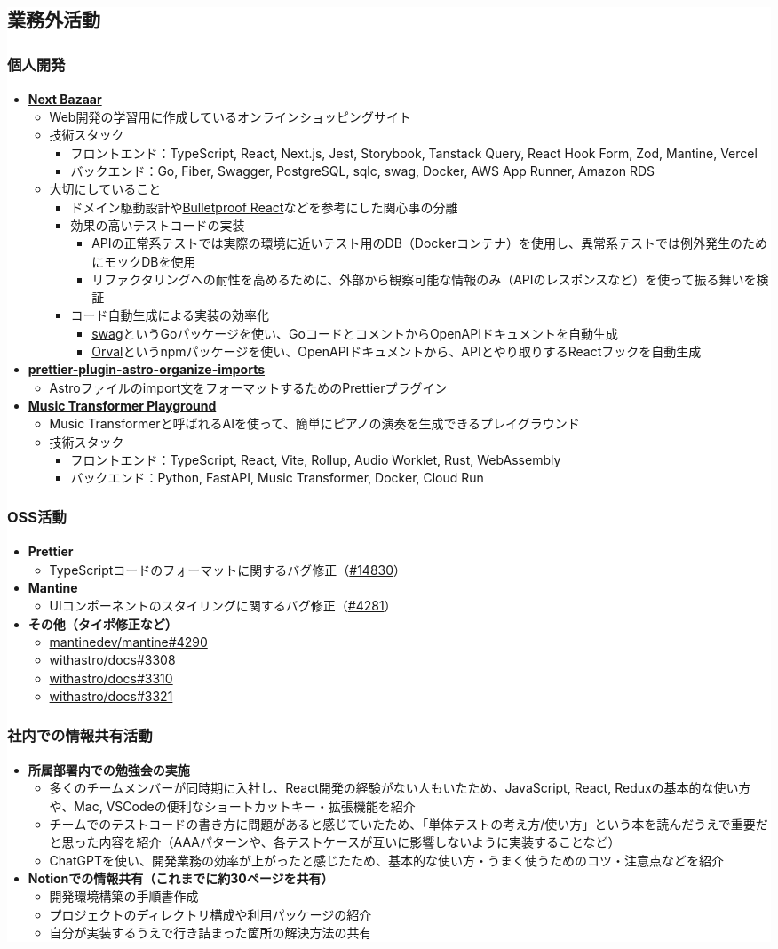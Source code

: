 
## 業務外活動

### 個人開発

- [**Next Bazaar**](https://next-bazaar.vercel.app/)
  - Web開発の学習用に作成しているオンラインショッピングサイト
  - 技術スタック
    - フロントエンド：TypeScript, React, Next.js, Jest, Storybook, Tanstack Query, React Hook Form, Zod, Mantine, Vercel
    - バックエンド：Go, Fiber, Swagger, PostgreSQL, sqlc, swag, Docker, AWS App Runner, Amazon RDS
  - 大切にしていること
    - ドメイン駆動設計や[Bulletproof React](https://github.com/alan2207/bulletproof-react)などを参考にした関心事の分離
    - 効果の高いテストコードの実装
      - APIの正常系テストでは実際の環境に近いテスト用のDB（Dockerコンテナ）を使用し、異常系テストでは例外発生のためにモックDBを使用
      - リファクタリングへの耐性を高めるために、外部から観察可能な情報のみ（APIのレスポンスなど）を使って振る舞いを検証
    - コード自動生成による実装の効率化
      - [swag](https://github.com/swaggo/swag)というGoパッケージを使い、GoコードとコメントからOpenAPIドキュメントを自動生成
      - [Orval](https://github.com/anymaniax/orval)というnpmパッケージを使い、OpenAPIドキュメントから、APIとやり取りするReactフックを自動生成
- [**prettier-plugin-astro-organize-imports**](https://github.com/ot07/prettier-plugin-astro-organize-imports)
  - Astroファイルのimport文をフォーマットするためのPrettierプラグイン
- [**Music Transformer Playground**](https://music-transformer-playground.vercel.app/)
  - Music Transformerと呼ばれるAIを使って、簡単にピアノの演奏を生成できるプレイグラウンド
  - 技術スタック
    - フロントエンド：TypeScript, React, Vite, Rollup, Audio Worklet, Rust, WebAssembly
    - バックエンド：Python, FastAPI, Music Transformer, Docker, Cloud Run

### OSS活動

- **Prettier**
  - TypeScriptコードのフォーマットに関するバグ修正（[#14830](https://github.com/prettier/prettier/pull/14830)）
- **Mantine**
  - UIコンポーネントのスタイリングに関するバグ修正（[#4281](https://github.com/mantinedev/mantine/pull/4281)）
- **その他（タイポ修正など）**
  - [mantinedev/mantine#4290](https://github.com/mantinedev/mantine/pull/4290)
  - [withastro/docs#3308](https://github.com/withastro/docs/pull/3308)
  - [withastro/docs#3310](https://github.com/withastro/docs/pull/3310)
  - [withastro/docs#3321](https://github.com/withastro/docs/pull/3321)

### 社内での情報共有活動

- **所属部署内での勉強会の実施**
  - 多くのチームメンバーが同時期に入社し、React開発の経験がない人もいたため、JavaScript, React, Reduxの基本的な使い方や、Mac, VSCodeの便利なショートカットキー・拡張機能を紹介
  - チームでのテストコードの書き方に問題があると感じていたため、「単体テストの考え方/使い方」という本を読んだうえで重要だと思った内容を紹介（AAAパターンや、各テストケースが互いに影響しないように実装することなど）
  - ChatGPTを使い、開発業務の効率が上がったと感じたため、基本的な使い方・うまく使うためのコツ・注意点などを紹介
- **Notionでの情報共有（これまでに約30ページを共有）**
  - 開発環境構築の手順書作成
  - プロジェクトのディレクトリ構成や利用パッケージの紹介
  - 自分が実装するうえで行き詰まった箇所の解決方法の共有
